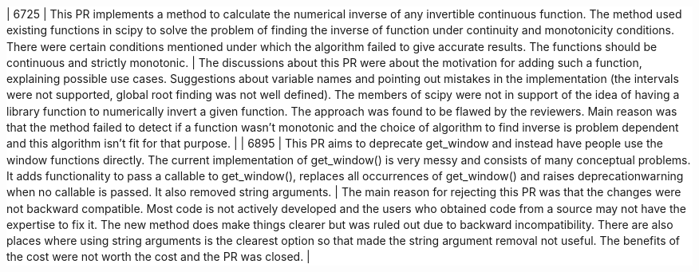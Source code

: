 | 6725 | This PR implements a method to calculate the numerical inverse of any invertible continuous function. The method used existing functions in scipy to solve  the problem of finding the inverse of function under continuity and monotonicity conditions. There were certain conditions mentioned under which the algorithm failed to give accurate results. The functions should be continuous and strictly monotonic.                                                                                                                                                                                                                                                                                                                                                                                                                                                                                                                                                                                                                                                                                                                                                                                                                                                              | The discussions about this PR were about the motivation for adding such a function, explaining possible use cases. Suggestions about variable names and pointing out mistakes in the implementation (the intervals were not supported, global root finding was not well defined).  The members of scipy were not in support of the idea of having a library function to numerically invert a given function. The approach was found to be flawed by the reviewers. Main reason was that the method failed to detect if a function wasn’t monotonic and the choice of algorithm to find inverse is  problem dependent and this algorithm isn’t fit for that purpose.                                                                                                                                                                                                                                                                                                                                                                                                                             |
| 6895 | This PR aims to deprecate get_window and instead have people use the window functions directly. The current implementation of get_window() is very messy and consists of many conceptual problems. It adds functionality to pass a callable to get_window(), replaces all occurrences of get_window() and raises deprecationwarning when no callable is passed. It also removed string arguments.                                                                                                                                                                                                                                                                                                                                                                                                                                                                                                                                                                                                                                                                                                                                                                                                                                                                                   | The main reason for rejecting this PR was that the changes were not backward compatible. Most code is not actively developed and the users who obtained code from a source may not have the expertise to fix it. The new method does make things clearer but was ruled out due to backward incompatibility. There are also places where using string arguments is the clearest option so that made the string argument removal not useful. The benefits of the cost were not worth the cost and the PR was closed.                                                                                                                                                                                                                                                                                                                                                                                                                                                                                                                                                                              |